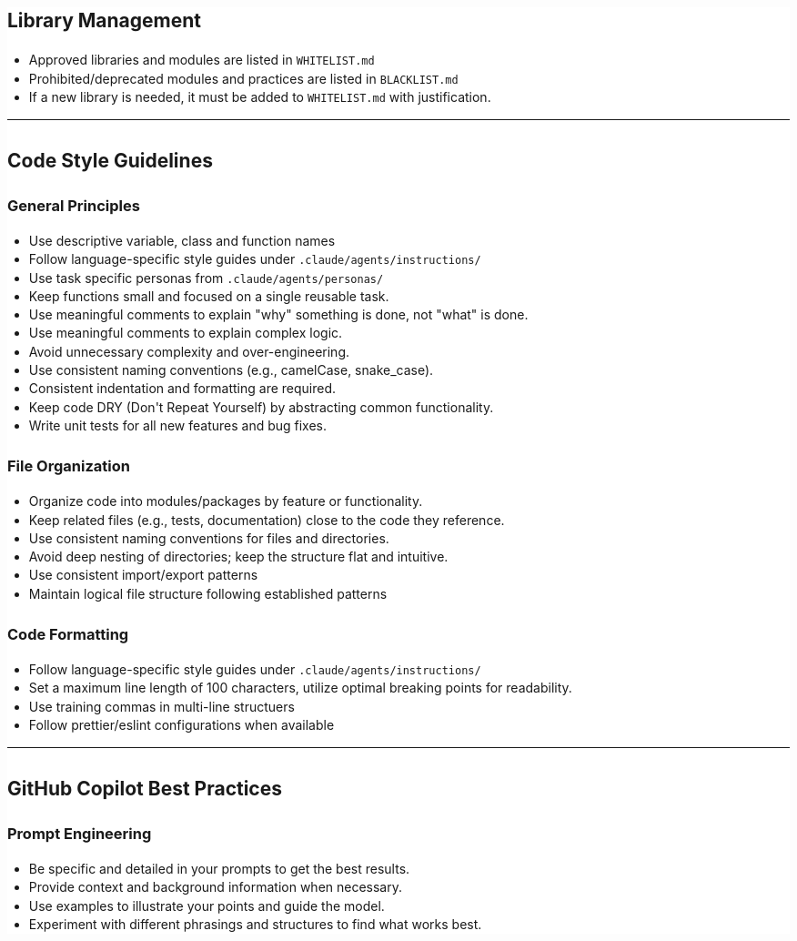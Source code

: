 ## Library Management 

- Approved libraries and modules are listed in `WHITELIST.md`
- Prohibited/deprecated modules and practices are listed in `BLACKLIST.md`
- If a new library is needed, it must be added to `WHITELIST.md` with justification.

--- 

## Code Style Guidelines

### General Principles

- Use descriptive variable, class and function names
- Follow language-specific style guides under `.claude/agents/instructions/`
- Use task specific personas from `.claude/agents/personas/`
- Keep functions small and focused on a single reusable task.
- Use meaningful comments to explain "why" something is done, not "what" is done.
- Use meaningful comments to explain complex logic.
- Avoid unnecessary complexity and over-engineering.
- Use consistent naming conventions (e.g., camelCase, snake_case).
- Consistent indentation and formatting are required.
- Keep code DRY (Don't Repeat Yourself) by abstracting common functionality.
- Write unit tests for all new features and bug fixes.  

### File Organization

- Organize code into modules/packages by feature or functionality.
- Keep related files (e.g., tests, documentation) close to the code they reference.
- Use consistent naming conventions for files and directories.
- Avoid deep nesting of directories; keep the structure flat and intuitive.
- Use consistent import/export patterns
- Maintain logical file structure following established patterns

### Code Formatting

- Follow language-specific style guides under `.claude/agents/instructions/`
- Set a maximum line length of 100 characters, utilize optimal breaking points for readability. 
- Use training commas in multi-line structuers
- Follow prettier/eslint configurations when available

--- 

## GitHub Copilot Best Practices

### Prompt Engineering

- Be specific and detailed in your prompts to get the best results.
- Provide context and background information when necessary.
- Use examples to illustrate your points and guide the model.
- Experiment with different phrasings and structures to find what works best.

